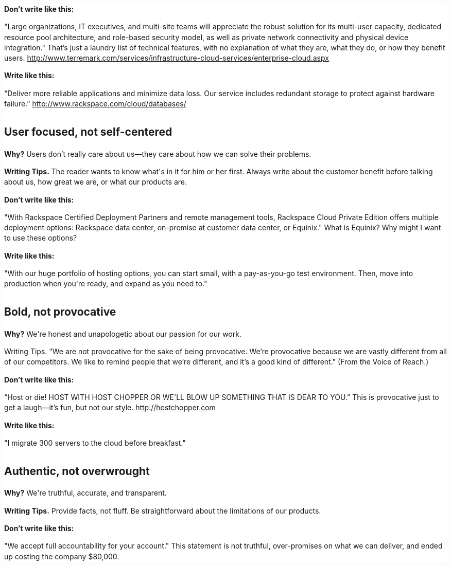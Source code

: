 **Don’t write like this:** 

"Large organizations, IT executives, and multi-site teams will appreciate the robust solution for its multi-user capacity, dedicated resource pool architecture, and role-based security model, as well as private network connectivity and physical device integration." That’s just a laundry list of technical features, with no explanation of what they are, what they do, or how they benefit users. http://www.terremark.com/services/infrastructure-cloud-services/enterprise-cloud.aspx 

**Write like this:** 

“Deliver more reliable applications and minimize data loss. Our service includes redundant storage to protect against hardware failure.” http://www.rackspace.com/cloud/databases/ 

## User focused, not self-centered

**Why?** Users don’t really care about us—they care about how we can solve their problems.

**Writing Tips.** The reader wants to know what's in it for him or her first. Always write about the customer benefit before talking about us, how great we are, or what our products are. 

**Don’t write like this:**

"With Rackspace Certified Deployment Partners and remote management tools, Rackspace Cloud Private Edition offers multiple deployment options: Rackspace data center, on-premise at customer data center, or Equinix." What is Equinix? Why might I want to use these options?

**Write like this:** 

"With our huge portfolio of hosting options, you can start small, with a pay-as-you-go test environment. Then, move into production when you're ready, and expand as you need to."	

## Bold, not provocative

**Why?** We're honest and unapologetic about our passion for our work.

Writing Tips. "We are not provocative for the sake of being provocative. We’re provocative because we are vastly different from all of our competitors. We like to remind people that we’re different, and it’s a good kind of different." (From the Voice of Reach.)

**Don’t write like this:**

“Host or die! HOST WITH HOST CHOPPER OR WE'LL BLOW UP SOMETHING THAT IS DEAR TO YOU.” This is provocative just to get a laugh—it’s fun, but not our style. http://hostchopper.com 

**Write like this:** 

"I migrate 300 servers to the cloud before breakfast."

## Authentic, not overwrought
	
**Why?** We're truthful, accurate, and transparent.

**Writing Tips.** Provide facts, not fluff. Be straightforward about the limitations of our products. 

**Don’t write like this:**

"We accept full accountability for your account." This statement is not truthful, over-promises on what we can deliver, and ended up costing the company $80,000.
